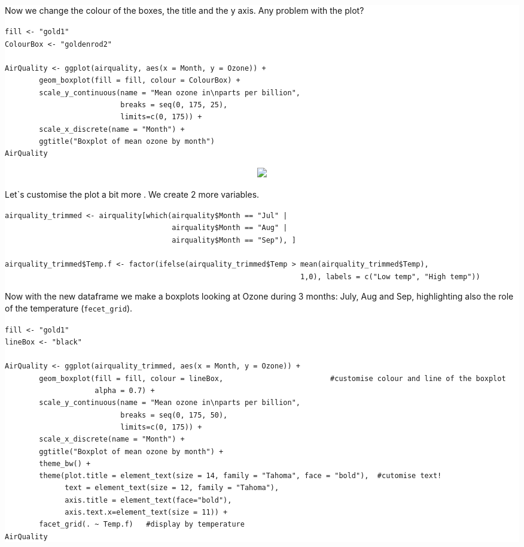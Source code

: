 Now we change the colour of the boxes, the title and the y axis. Any problem with the plot?

```
fill <- "gold1"
ColourBox <- "goldenrod2"

AirQuality <- ggplot(airquality, aes(x = Month, y = Ozone)) +
        geom_boxplot(fill = fill, colour = ColourBox) +
        scale_y_continuous(name = "Mean ozone in\nparts per billion",
                           breaks = seq(0, 175, 25),
                           limits=c(0, 175)) +
        scale_x_discrete(name = "Month") +
        ggtitle("Boxplot of mean ozone by month")
AirQuality
```

<center><img src="../plot11.jpeg" width="500"></center>

Let`s customise the plot a bit more . We create 2 more variables.

```
airquality_trimmed <- airquality[which(airquality$Month == "Jul" |  
                                       airquality$Month == "Aug" |                                       
                                       airquality$Month == "Sep"), ]
                                     
airquality_trimmed$Temp.f <- factor(ifelse(airquality_trimmed$Temp > mean(airquality_trimmed$Temp), 
                                                                     1,0), labels = c("Low temp", "High temp"))
```

Now with the new dataframe we make a boxplots looking at Ozone during 3 months: July, Aug and Sep, highlighting also the role of the temperature (`fecet_grid`).

```
fill <- "gold1"
lineBox <- "black"

AirQuality <- ggplot(airquality_trimmed, aes(x = Month, y = Ozone)) +
        geom_boxplot(fill = fill, colour = lineBox,                         #customise colour and line of the boxplot
                     alpha = 0.7) +
        scale_y_continuous(name = "Mean ozone in\nparts per billion",
                           breaks = seq(0, 175, 50),
                           limits=c(0, 175)) +
        scale_x_discrete(name = "Month") +
        ggtitle("Boxplot of mean ozone by month") +
        theme_bw() +
        theme(plot.title = element_text(size = 14, family = "Tahoma", face = "bold"),  #cutomise text!
              text = element_text(size = 12, family = "Tahoma"),
              axis.title = element_text(face="bold"),
              axis.text.x=element_text(size = 11)) +
        facet_grid(. ~ Temp.f)   #display by temperature
AirQuality  
```
